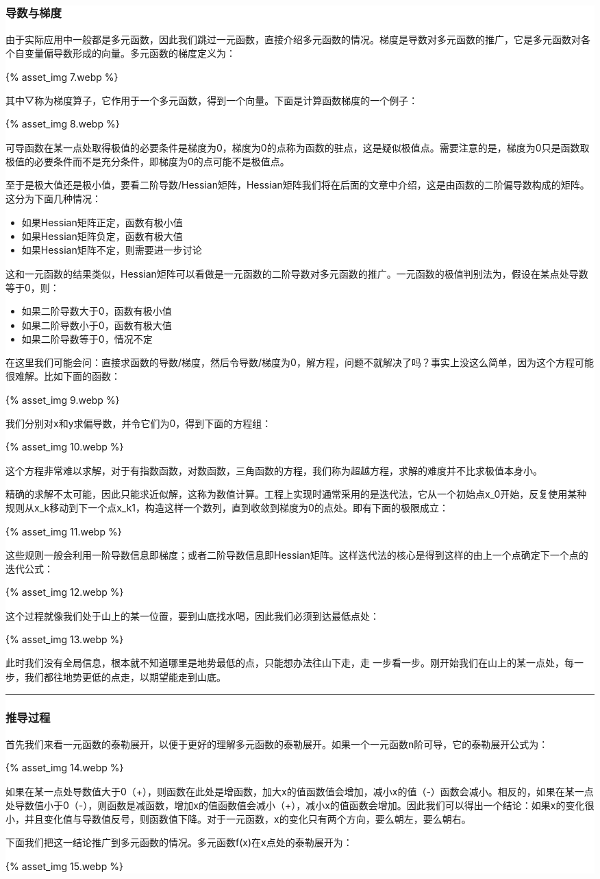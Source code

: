 ### 导数与梯度

由于实际应用中一般都是多元函数，因此我们跳过一元函数，直接介绍多元函数的情况。梯度是导数对多元函数的推广，它是多元函数对各个自变量偏导数形成的向量。多元函数的梯度定义为：

{% asset_img 7.webp %}

其中▽称为梯度算子，它作用于一个多元函数，得到一个向量。下面是计算函数梯度的一个例子：

{% asset_img 8.webp %}

可导函数在某一点处取得极值的必要条件是梯度为0，梯度为0的点称为函数的驻点，这是疑似极值点。需要注意的是，梯度为0只是函数取极值的必要条件而不是充分条件，即梯度为0的点可能不是极值点。

至于是极大值还是极小值，要看二阶导数/Hessian矩阵，Hessian矩阵我们将在后面的文章中介绍，这是由函数的二阶偏导数构成的矩阵。这分为下面几种情况：
- 如果Hessian矩阵正定，函数有极小值
- 如果Hessian矩阵负定，函数有极大值
- 如果Hessian矩阵不定，则需要进一步讨论

这和一元函数的结果类似，Hessian矩阵可以看做是一元函数的二阶导数对多元函数的推广。一元函数的极值判别法为，假设在某点处导数等于0，则：
- 如果二阶导数大于0，函数有极小值
- 如果二阶导数小于0，函数有极大值
- 如果二阶导数等于0，情况不定

在这里我们可能会问：直接求函数的导数/梯度，然后令导数/梯度为0，解方程，问题不就解决了吗？事实上没这么简单，因为这个方程可能很难解。比如下面的函数：

{% asset_img 9.webp %}

我们分别对x和y求偏导数，并令它们为0，得到下面的方程组：

{% asset_img 10.webp %}

这个方程非常难以求解，对于有指数函数，对数函数，三角函数的方程，我们称为超越方程，求解的难度并不比求极值本身小。

精确的求解不太可能，因此只能求近似解，这称为数值计算。工程上实现时通常采用的是迭代法，它从一个初始点x_0开始，反复使用某种规则从x_k移动到下一个点x_k1，构造这样一个数列，直到收敛到梯度为0的点处。即有下面的极限成立：

{% asset_img 11.webp %}

这些规则一般会利用一阶导数信息即梯度；或者二阶导数信息即Hessian矩阵。这样迭代法的核心是得到这样的由上一个点确定下一个点的迭代公式：

{% asset_img 12.webp %}

这个过程就像我们处于山上的某一位置，要到山底找水喝，因此我们必须到达最低点处：

{% asset_img 13.webp %}

此时我们没有全局信息，根本就不知道哪里是地势最低的点，只能想办法往山下走，走 一步看一步。刚开始我们在山上的某一点处，每一步，我们都往地势更低的点走，以期望能走到山底。

***

### 推导过程

首先我们来看一元函数的泰勒展开，以便于更好的理解多元函数的泰勒展开。如果一个一元函数n阶可导，它的泰勒展开公式为：

{% asset_img 14.webp %}

如果在某一点处导数值大于0（+），则函数在此处是增函数，加大x的值函数值会增加，减小x的值（-）函数会减小。相反的，如果在某一点处导数值小于0（-），则函数是减函数，增加x的值函数值会减小（+），减小x的值函数会增加。因此我们可以得出一个结论：如果x的变化很小，并且变化值与导数值反号，则函数值下降。对于一元函数，x的变化只有两个方向，要么朝左，要么朝右。

下面我们把这一结论推广到多元函数的情况。多元函数f(x)在x点处的泰勒展开为：

{% asset_img 15.webp %}
